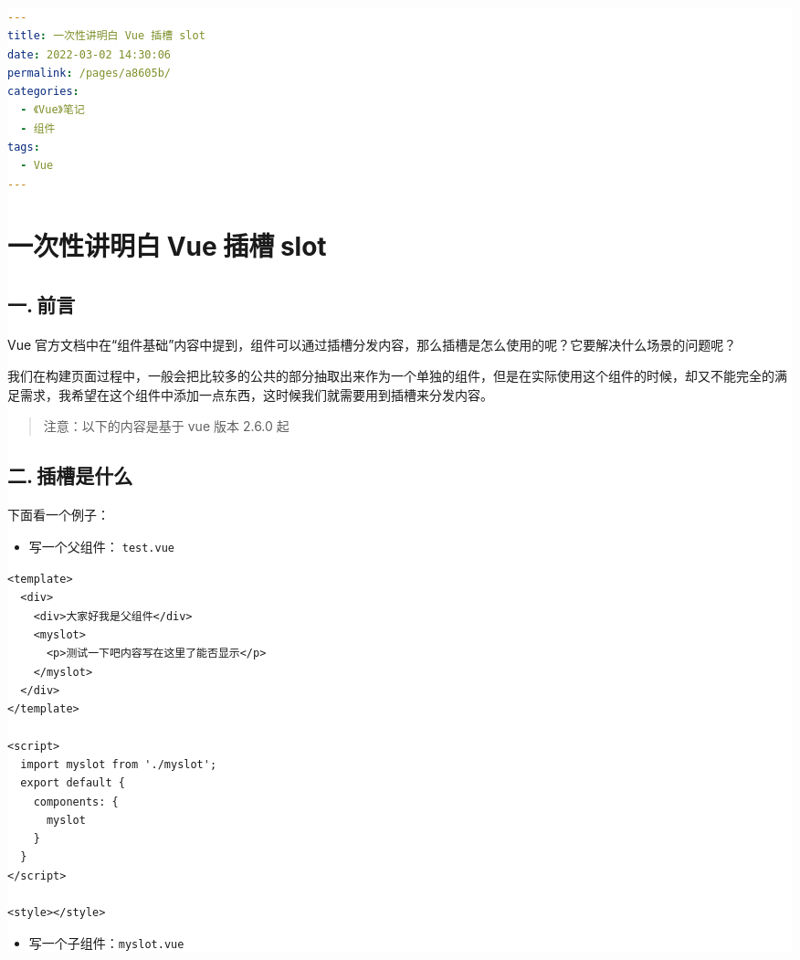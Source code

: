```yaml
---
title: 一次性讲明白 Vue 插槽 slot
date: 2022-03-02 14:30:06
permalink: /pages/a8605b/
categories:
  - 《Vue》笔记
  - 组件
tags:
  - Vue
---
```


# 一次性讲明白 Vue 插槽 slot

## 一. 前言

Vue 官方文档中在“组件基础”内容中提到，组件可以通过插槽分发内容，那么插槽是怎么使用的呢？它要解决什么场景的问题呢？

我们在构建页面过程中，一般会把比较多的公共的部分抽取出来作为一个单独的组件，但是在实际使用这个组件的时候，却又不能完全的满足需求，我希望在这个组件中添加一点东西，这时候我们就需要用到插槽来分发内容。

> 注意：以下的内容是基于 vue 版本 2.6.0 起

## 二. 插槽是什么

下面看一个例子：

- 写一个父组件： `test.vue`

```vue
<template>
  <div>
    <div>大家好我是父组件</div>
    <myslot>
      <p>测试一下吧内容写在这里了能否显示</p>
    </myslot>
  </div>
</template>

<script>
  import myslot from './myslot';
  export default {
    components: {
      myslot
    }
  }
</script>

<style></style>
```

- 写一个子组件：`myslot.vue`
